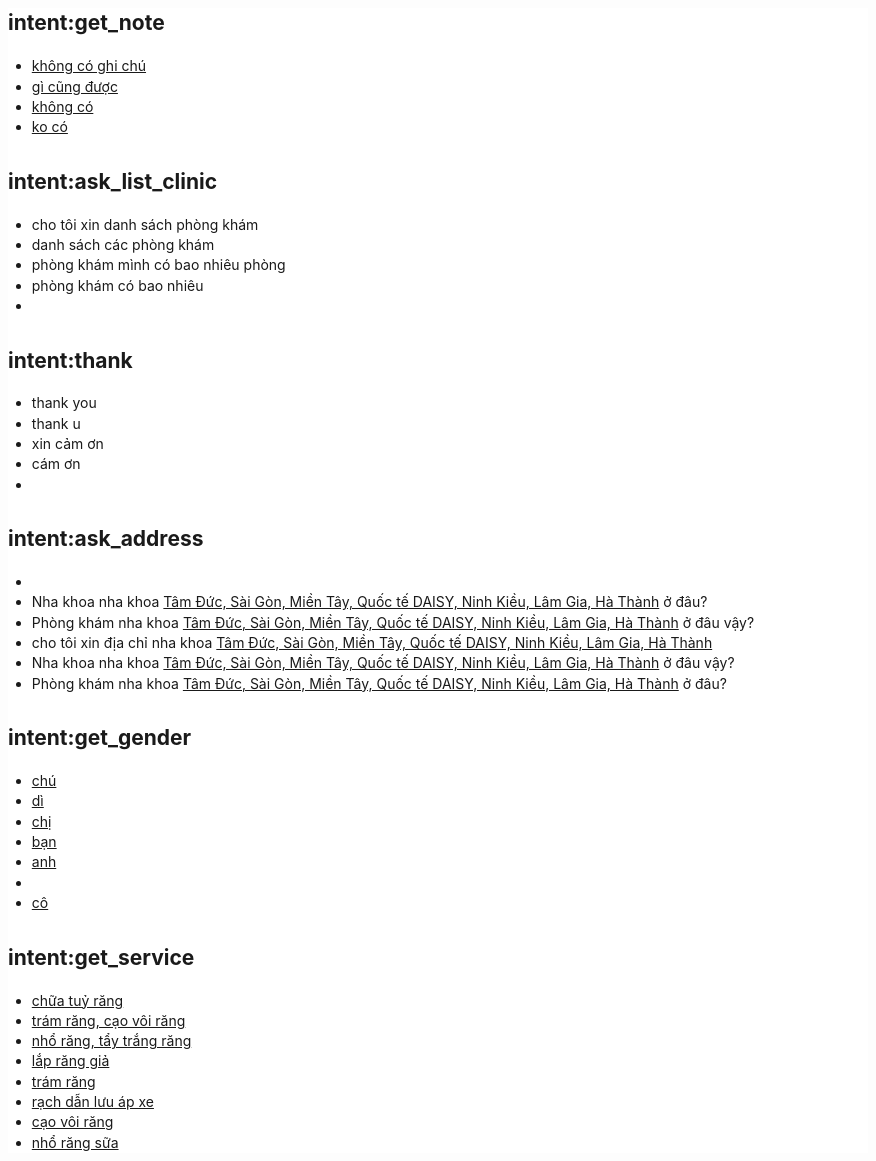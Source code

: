 ## intent:get_note
- [không có ghi chú](note)
- [gì cũng được](note)
- [không có](note)
- [ko có](note)

## intent:ask_list_clinic
- cho tôi xin danh sách phòng khám
- danh sách các phòng khám
- phòng khám mình có bao nhiêu phòng
- phòng khám có bao nhiêu
- 

## intent:thank
- thank you
- thank u
- xin cảm ơn
- cám ơn
- 

## intent:ask_address
- 
- Nha khoa nha khoa [Tâm Đức, Sài Gòn, Miền Tây, Quốc tế DAISY, Ninh Kiều, Lâm Gia, Hà Thành](address) ở đâu?
- Phòng khám nha khoa [Tâm Đức, Sài Gòn, Miền Tây, Quốc tế DAISY, Ninh Kiều, Lâm Gia, Hà Thành](address) ở đâu vậy?
- cho tôi xin địa chỉ nha khoa [Tâm Đức, Sài Gòn, Miền Tây, Quốc tế DAISY, Ninh Kiều, Lâm Gia, Hà Thành](address)
- Nha khoa nha khoa [Tâm Đức, Sài Gòn, Miền Tây, Quốc tế DAISY, Ninh Kiều, Lâm Gia, Hà Thành](address) ở đâu vậy?
- Phòng khám nha khoa [Tâm Đức, Sài Gòn, Miền Tây, Quốc tế DAISY, Ninh Kiều, Lâm Gia, Hà Thành](address) ở đâu?

## intent:get_gender
- [chú](gender)
- [dì](gender)
- [chị](gender)
- [bạn](gender)
- [anh](gender)
- 
- [cô](gender)

## intent:get_service
- [chữa tuỷ răng](service)
- [trám răng, cạo vôi răng](service)
- [nhổ răng, tẩy trắng răng](service)
- [lắp răng giả](service)
- [trám răng](service)
- [rạch dẫn lưu áp xe](service)
- [cạo vôi răng](service)
- [nhổ răng sữa](service)
